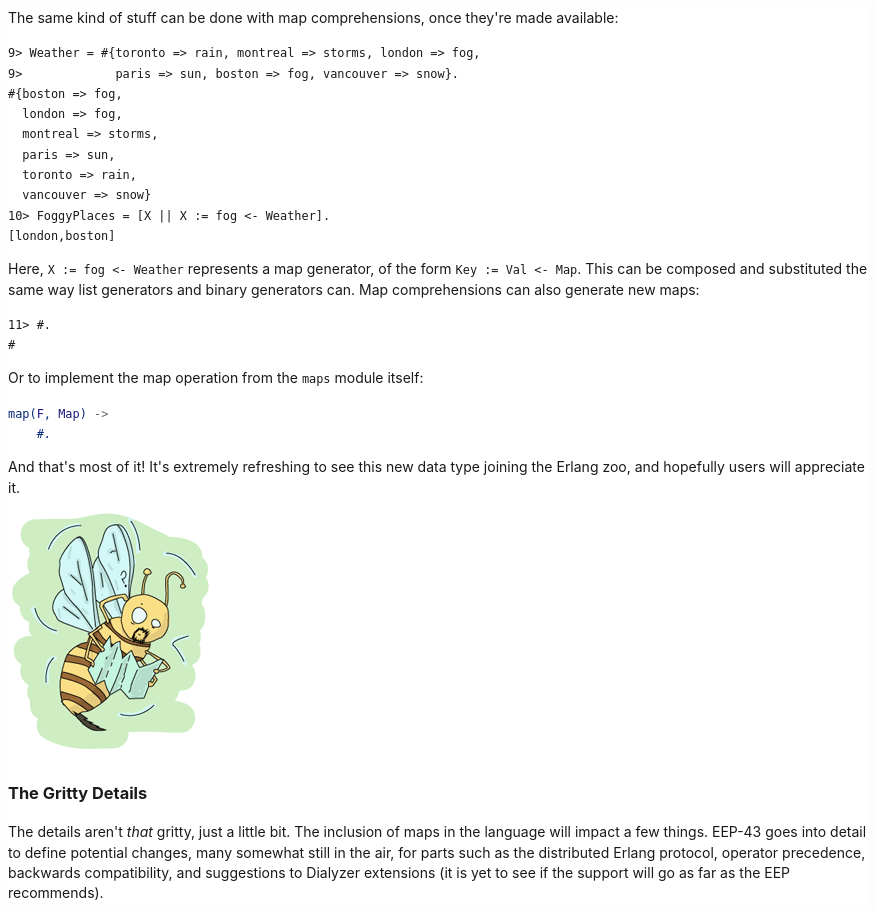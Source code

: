 The same kind of stuff can be done with map comprehensions, once they're made available:

```eshell
9> Weather = #{toronto => rain, montreal => storms, london => fog,
9>             paris => sun, boston => fog, vancouver => snow}.
#{boston => fog,
  london => fog,
  montreal => storms,
  paris => sun,
  toronto => rain,
  vancouver => snow}
10> FoggyPlaces = [X || X := fog <- Weather].
[london,boston]
```

Here, `X := fog <- Weather` represents a map generator, of the form `Key := Val <- Map`. This can be composed and substituted the same way list generators and binary generators can. Map comprehensions can also generate new maps:

```eshell
11> #.
#
```

Or to implement the map operation from the `maps` module itself:

```erl
map(F, Map) ->
    #.
```

And that's most of it! It's extremely refreshing to see this new data type joining the Erlang zoo, and hopefully users will appreciate it.

![A bee looking over a map](../img/bee.png "I'm grunting! what a pun, what a pun!")

### The Gritty Details

The details aren't *that* gritty, just a little bit. The inclusion of maps in the language will impact a few things. EEP-43 goes into detail to define potential changes, many somewhat still in the air, for parts such as the distributed Erlang protocol, operator precedence, backwards compatibility, and suggestions to Dialyzer extensions (it is yet to see if the support will go as far as the EEP recommends).
